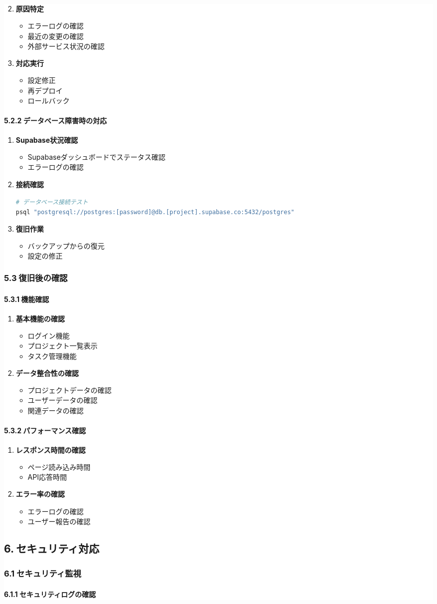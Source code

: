 2. **原因特定**
   - エラーログの確認
   - 最近の変更の確認
   - 外部サービス状況の確認

3. **対応実行**
   - 設定修正
   - 再デプロイ
   - ロールバック

#### 5.2.2 データベース障害時の対応

1. **Supabase状況確認**
   - Supabaseダッシュボードでステータス確認
   - エラーログの確認

2. **接続確認**
   ```bash
   # データベース接続テスト
   psql "postgresql://postgres:[password]@db.[project].supabase.co:5432/postgres"
   ```

3. **復旧作業**
   - バックアップからの復元
   - 設定の修正

### 5.3 復旧後の確認

#### 5.3.1 機能確認

1. **基本機能の確認**
   - ログイン機能
   - プロジェクト一覧表示
   - タスク管理機能

2. **データ整合性の確認**
   - プロジェクトデータの確認
   - ユーザーデータの確認
   - 関連データの確認

#### 5.3.2 パフォーマンス確認

1. **レスポンス時間の確認**
   - ページ読み込み時間
   - API応答時間

2. **エラー率の確認**
   - エラーログの確認
   - ユーザー報告の確認

## 6. セキュリティ対応

### 6.1 セキュリティ監視

#### 6.1.1 セキュリティログの確認
